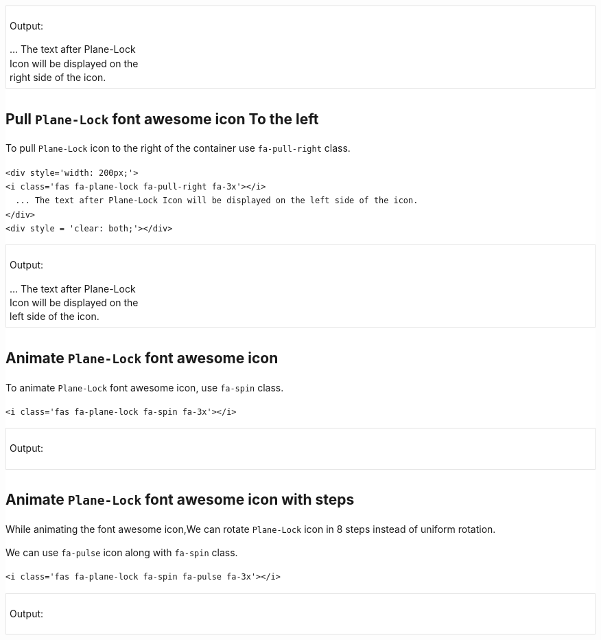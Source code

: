 <div style='border:1px solid rgba(0,0,0,.1);margin-bottom:10px;padding:5px;'>
<p>Output:</p>


<div style='width: 200px;'>
<i class='fas fa-plane-lock fa-pull-left fa-3x'></i>
  ... The text after Plane-Lock Icon will be displayed on the right side of the icon.
</div>
<div style = 'clear: both;'></div>
</div>

## Pull `Plane-Lock` font awesome icon To the left
To pull `Plane-Lock` icon to the right of the container use `fa-pull-right` class.
```
<div style='width: 200px;'>
<i class='fas fa-plane-lock fa-pull-right fa-3x'></i>
  ... The text after Plane-Lock Icon will be displayed on the left side of the icon.
</div>
<div style = 'clear: both;'></div>
```

<div style='border:1px solid rgba(0,0,0,.1);margin-bottom:10px;padding:5px;'>
<p>Output:</p>


<div style='width: 200px;'>
<i class='fas fa-plane-lock fa-pull-right fa-3x'></i>
  ... The text after Plane-Lock Icon will be displayed on the left side of the icon.
</div>
<div style = 'clear: both;'></div>
</div>

## Animate `Plane-Lock` font awesome icon
To animate `Plane-Lock` font awesome icon, use `fa-spin` class.
```
<i class='fas fa-plane-lock fa-spin fa-3x'></i>
```

<div style='border:1px solid rgba(0,0,0,.1);margin-bottom:10px;padding:5px;'>
<p>Output:</p>


<i class='fas fa-plane-lock fa-spin fa-3x'></i>
</div>

## Animate `Plane-Lock` font awesome icon with steps
While animating the font awesome icon,We can rotate `Plane-Lock` icon in 8 steps instead of uniform rotation.

We can use `fa-pulse` icon along with `fa-spin` class.
```
<i class='fas fa-plane-lock fa-spin fa-pulse fa-3x'></i>
```

<div style='border:1px solid rgba(0,0,0,.1);margin-bottom:10px;padding:5px;'>
<p>Output:</p>
